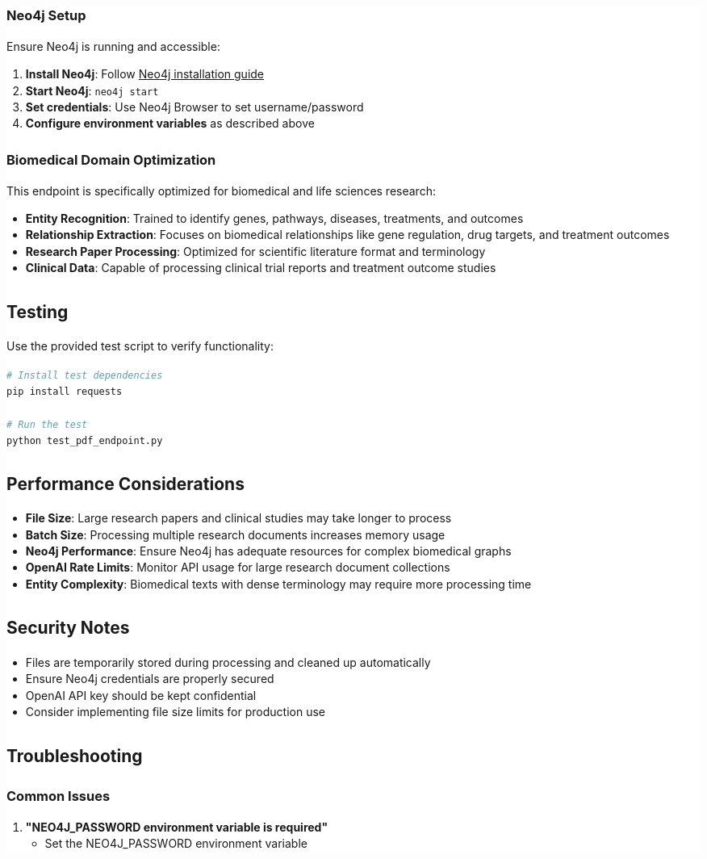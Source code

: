 ### Neo4j Setup

Ensure Neo4j is running and accessible:

1. **Install Neo4j**: Follow [Neo4j installation guide](https://neo4j.com/docs/operations-manual/current/installation/)
2. **Start Neo4j**: `neo4j start`
3. **Set credentials**: Use Neo4j Browser to set username/password
4. **Configure environment variables** as described above

### Biomedical Domain Optimization

This endpoint is specifically optimized for biomedical and life sciences research:

- **Entity Recognition**: Trained to identify genes, pathways, diseases, treatments, and outcomes
- **Relationship Extraction**: Focuses on biomedical relationships like gene regulation, drug targets, and treatment outcomes
- **Research Paper Processing**: Optimized for scientific literature format and terminology
- **Clinical Data**: Capable of processing clinical trial reports and treatment outcome studies

## Testing

Use the provided test script to verify functionality:

```bash
# Install test dependencies
pip install requests

# Run the test
python test_pdf_endpoint.py
```

## Performance Considerations

- **File Size**: Large research papers and clinical studies may take longer to process
- **Batch Size**: Processing multiple research documents increases memory usage
- **Neo4j Performance**: Ensure Neo4j has adequate resources for complex biomedical graphs
- **OpenAI Rate Limits**: Monitor API usage for large research document collections
- **Entity Complexity**: Biomedical texts with dense terminology may require more processing time

## Security Notes

- Files are temporarily stored during processing and cleaned up automatically
- Ensure Neo4j credentials are properly secured
- OpenAI API key should be kept confidential
- Consider implementing file size limits for production use

## Troubleshooting

### Common Issues

1. **"NEO4J_PASSWORD environment variable is required"**
   - Set the NEO4J_PASSWORD environment variable
